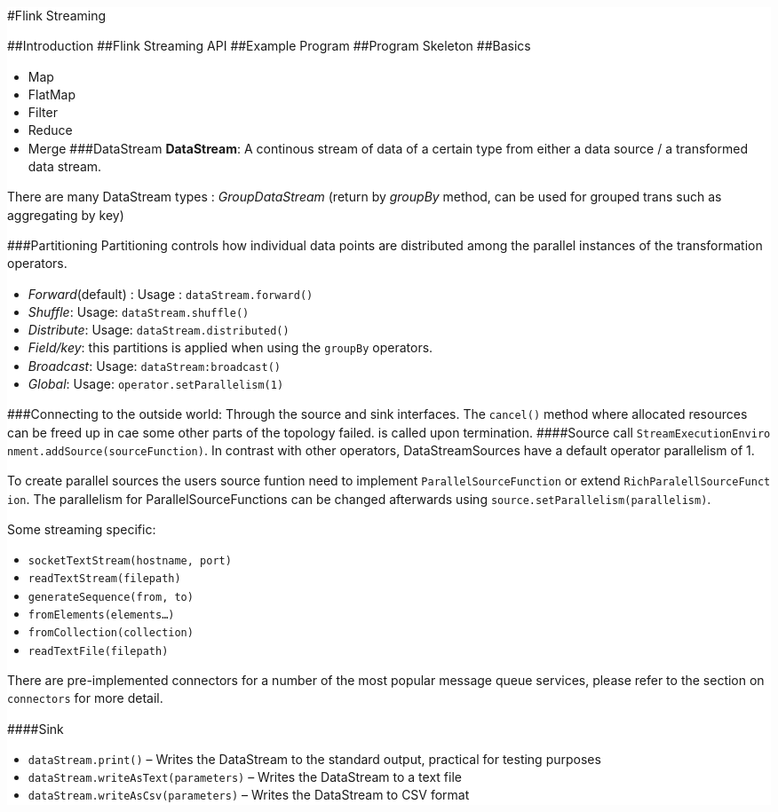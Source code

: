 #Flink Streaming

##Introduction
##Flink Streaming API
##Example Program
##Program Skeleton
##Basics
- Map
- FlatMap
- Filter
- Reduce
- Merge
###DataStream
**DataStream**: A continous stream of data of a certain type from either a data source / a transformed data stream.

There are many DataStream types : _GroupDataStream_ (return by _groupBy_ method, can be used for grouped trans such as aggregating by key)

###Partitioning
Partitioning controls how individual data points are distributed among the parallel instances of the transformation operators.
- *Forward*(default) :  Usage : `dataStream.forward()`
- *Shuffle*:            Usage: `dataStream.shuffle()`
- *Distribute*:         Usage: `dataStream.distributed()`
- *Field/key*:          this partitions is applied when using the `groupBy` operators. 
- *Broadcast*:          Usage: `dataStream:broadcast()`
- *Global*:             Usage: `operator.setParallelism(1)`

###Connecting to the outside world:
Through the source and sink interfaces. The `cancel()` method where allocated resources can be freed up in cae some other parts of the topology failed. is called upon termination.
####Source
call `StreamExecutionEnvironment.addSource(sourceFunction)`. In contrast with other operators, DataStreamSources have a default operator parallelism of 1.

To create parallel sources the users source funtion need to implement `ParallelSourceFunction` or extend `RichParalellSourceFunction`. The parallelism for ParallelSourceFunctions can be changed afterwards using `source.setParallelism(parallelism)`.

Some streaming specific:
- `socketTextStream(hostname, port)`
- `readTextStream(filepath)`
- `generateSequence(from, to)`
- `fromElements(elements…)`
- `fromCollection(collection)`
- `readTextFile(filepath)`

There are pre-implemented connectors for a number of the most popular message queue services, please refer to the section on `connectors` for more detail.

####Sink

- `dataStream.print()` – Writes the DataStream to the standard output, practical for testing purposes
- `dataStream.writeAsText(parameters)` – Writes the DataStream to a text file
- `dataStream.writeAsCsv(parameters)` – Writes the DataStream to CSV format

